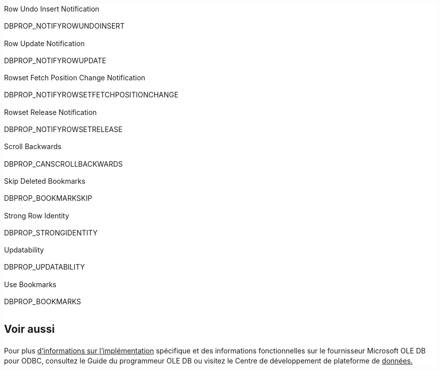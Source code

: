 <td><p>Row Undo Insert Notification</p></td>
<td><p>DBPROP_NOTIFYROWUNDOINSERT</p></td>
</tr>
<tr class="even">
<td><p>Row Update Notification</p></td>
<td><p>DBPROP_NOTIFYROWUPDATE</p></td>
</tr>
<tr class="odd">
<td><p>Rowset Fetch Position Change Notification</p></td>
<td><p>DBPROP_NOTIFYROWSETFETCHPOSITIONCHANGE</p></td>
</tr>
<tr class="even">
<td><p>Rowset Release Notification</p></td>
<td><p>DBPROP_NOTIFYROWSETRELEASE</p></td>
</tr>
<tr class="odd">
<td><p>Scroll Backwards</p></td>
<td><p>DBPROP_CANSCROLLBACKWARDS</p></td>
</tr>
<tr class="even">
<td><p>Skip Deleted Bookmarks</p></td>
<td><p>DBPROP_BOOKMARKSKIP</p></td>
</tr>
<tr class="odd">
<td><p>Strong Row Identity</p></td>
<td><p>DBPROP_STRONGIDENTITY</p></td>
</tr>
<tr class="even">
<td><p>Updatability</p></td>
<td><p>DBPROP_UPDATABILITY</p></td>
</tr>
<tr class="odd">
<td><p>Use Bookmarks</p></td>
<td><p>DBPROP_BOOKMARKS</p></td>
</tr>
</tbody>
</table>


## <a name="see-also"></a>Voir aussi

Pour plus [d’informations sur l’implémentation](https://docs.microsoft.com/previous-versions/windows/desktop/ms713643(v=vs.85)) spécifique et des informations fonctionnelles sur le fournisseur Microsoft OLE DB pour ODBC, consultez le Guide du programmeur OLE DB ou visitez le Centre de développement de plateforme de [données.](https://docs.microsoft.com/sql/connect/sql-data-developer?view=sql-server-2017)


